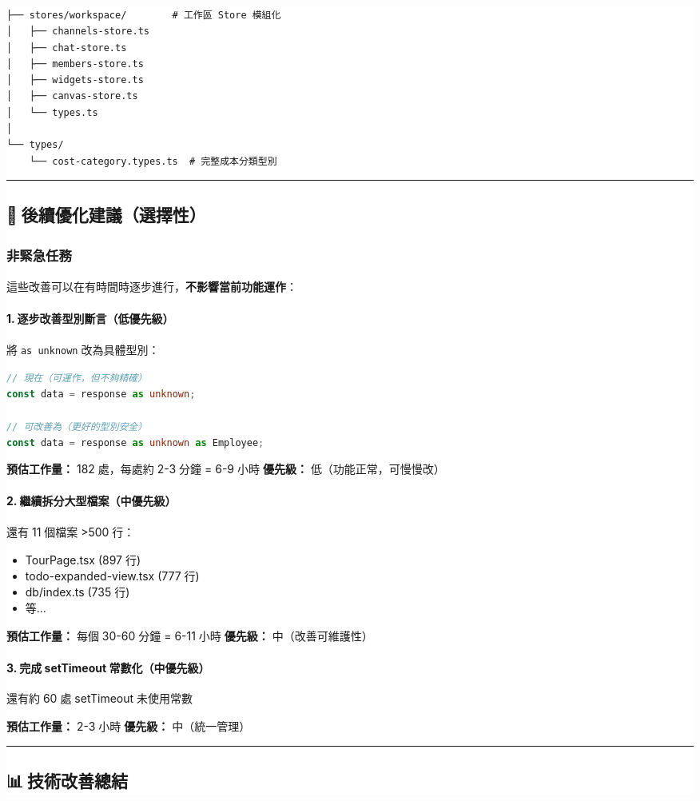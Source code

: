 ```
├── stores/workspace/        # 工作區 Store 模組化
│   ├── channels-store.ts
│   ├── chat-store.ts
│   ├── members-store.ts
│   ├── widgets-store.ts
│   ├── canvas-store.ts
│   └── types.ts
│
└── types/
    └── cost-category.types.ts  # 完整成本分類型別
```

---

## 🎯 後續優化建議（選擇性）

### 非緊急任務
這些改善可以在有時間時逐步進行，**不影響當前功能運作**：

#### 1. 逐步改善型別斷言（低優先級）
將 `as unknown` 改為具體型別：

```typescript
// 現在（可運作，但不夠精確）
const data = response as unknown;

// 可改善為（更好的型別安全）
const data = response as unknown as Employee;
```

**預估工作量：** 182 處，每處約 2-3 分鐘 = 6-9 小時
**優先級：** 低（功能正常，可慢慢改）

#### 2. 繼續拆分大型檔案（中優先級）
還有 11 個檔案 >500 行：
- TourPage.tsx (897 行)
- todo-expanded-view.tsx (777 行)
- db/index.ts (735 行)
- 等...

**預估工作量：** 每個 30-60 分鐘 = 6-11 小時
**優先級：** 中（改善可維護性）

#### 3. 完成 setTimeout 常數化（中優先級）
還有約 60 處 setTimeout 未使用常數

**預估工作量：** 2-3 小時
**優先級：** 中（統一管理）

---

## 📊 技術改善總結
